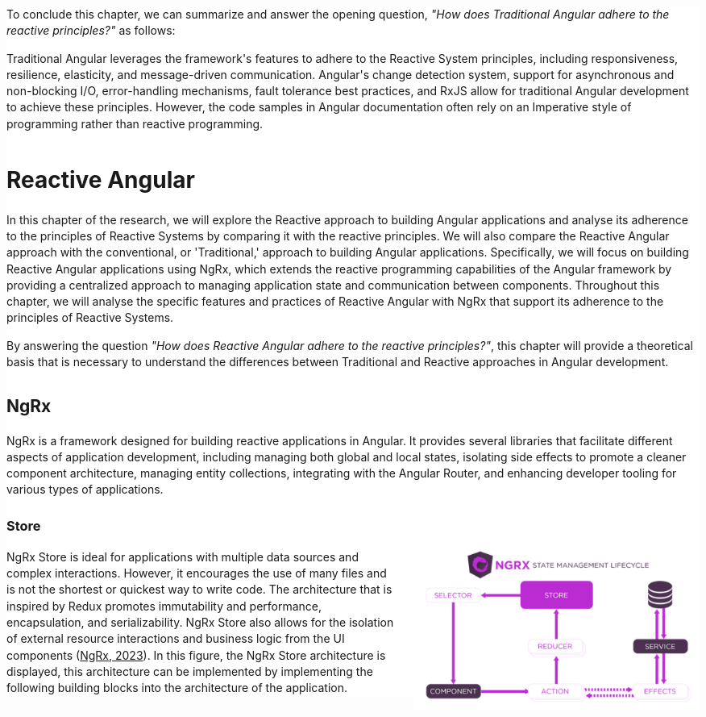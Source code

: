 To conclude this chapter, we can summarize and answer the opening question, _"How does Traditional Angular adhere to the reactive principles?"_ as follows:

Traditional Angular leverages the framework's features to adhere to the Reactive System principles, including responsiveness, resilience, elasticity, and message-driven communication. Angular's change detection system, support for asynchronous and non-blocking I/O, error-handling mechanisms, fault tolerance best practices, and RxJS allow for traditional Angular development to achieve these principles. However, the code samples in Angular documentation often rely on an Imperative style of programming rather than reactive programming.

# Reactive Angular
In this chapter of the research, we will explore the Reactive approach to building Angular applications and analyse its adherence to the principles of Reactive Systems by comparing it with the reactive principles. We will also compare the Reactive Angular approach with the conventional, or 'Traditional,' approach to building Angular applications. Specifically, we will focus on building Reactive Angular applications using NgRx, which extends the reactive programming capabilities of the Angular framework by providing a centralized approach to managing application state and communication between components. Throughout this chapter, we will analyse the specific features and practices of Reactive Angular with NgRx that support its adherence to the principles of Reactive Systems. 

By answering the question _"How does Reactive Angular adhere to the reactive principles?"_, this chapter will provide a theoretical basis that is necessary to understand the differences between Traditional and Reactive approaches in Angular development.

## NgRx
NgRx is a framework designed for building reactive applications in Angular. It provides several libraries that facilitate different aspects of application development, including managing both global and local states, isolating side effects to promote a cleaner component architecture, managing entity collections, integrating with the Angular Router, and enhancing developer tooling for various types of applications. 

### Store
<img src="assets/img/figure-2.png" style="float: right; margin-left: 20px; height: 200px;">

NgRx Store is ideal for applications with multiple data sources and complex interactions. However, it encourages the use of many files and is not the shortest or quickest way to write code. The architecture that is inspired by Redux promotes immutability and performance, encapsulation, and serializability. NgRx Store also allows for the isolation of external resource interactions and business logic from the UI components ([NgRx, 2023](https://ngrx.io/guide/store/why)).
In this figure, the NgRx Store architecture is displayed, this architecture can be implemented by implementing the following building blocks into the architecture of the application.
